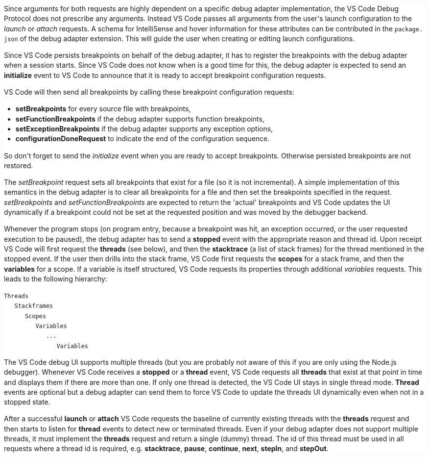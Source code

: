 Since arguments for both requests are highly dependent on a specific debug adapter implementation, the VS Code Debug Protocol does not prescribe any arguments. Instead VS Code passes all arguments from the user's launch configuration to the _launch_ or _attach_ requests. A schema for IntelliSense and hover information for these attributes can be contributed in the `package.json` of the debug adapter extension. This will guide the user when creating or editing launch configurations.

Since VS Code persists breakpoints on behalf of the debug adapter, it has to register the breakpoints with the debug adapter when a session starts. Since VS Code does not know when is a good time for this, the debug adapter is expected to send an **initialize** event to VS Code to announce that it is ready to accept breakpoint configuration requests.

VS Code will then send all breakpoints by calling these breakpoint configuration requests:

- **setBreakpoints** for every source file with breakpoints,
- **setFunctionBreakpoints** if the debug adapter supports function breakpoints,
- **setExceptionBreakpoints** if the debug adapter supports any exception options,
- **configurationDoneRequest** to indicate the end of the configuration sequence.

So don't forget to send the _initialize_ event when you are ready to accept breakpoints. Otherwise persisted breakpoints are not restored.

The _setBreakpoint_ request sets all breakpoints that exist for a file (so it is not incremental). A simple implementation of this semantics in the debug adapter is to clear all breakpoints for a file and then set the breakpoints specified in the request. _setBreakpoints_ and _setFunctionBreakpoints_ are expected to return the 'actual' breakpoints and VS Code updates the UI dynamically if a breakpoint could not be set at the requested position and was moved by the debugger backend.

Whenever the program stops (on program entry, because a breakpoint was hit, an exception occurred, or the user requested execution to be paused), the debug adapter has to send a **stopped** event with the appropriate reason and thread id. Upon receipt VS Code will first request the **threads** (see below), and then the **stacktrace** (a list of stack frames) for the thread mentioned in the stopped event. If the user then drills into the stack frame, VS Code first requests the **scopes** for a stack frame, and then the **variables** for a scope. If a variable is itself structured, VS Code requests its properties through additional _variables_ requests. This leads to the following hierarchy:

    Threads
       Stackframes
          Scopes
             Variables
                ...
                   Variables

The VS Code debug UI supports multiple threads (but you are probably not aware of this if you are only using the Node.js debugger). Whenever VS Code receives a **stopped** or a **thread** event, VS Code requests all **threads** that exist at that point in time and displays them if there are more than one. If only one thread is detected, the VS Code UI stays in single thread mode. **Thread** events are optional but a debug adapter can send them to force VS Code to update the threads UI dynamically even when not in a stopped state.

After a successful **launch** or **attach** VS Code requests the baseline of currently existing threads with the **threads** request and then starts to listen for **thread** events to detect new or terminated threads. Even if your debug adapter does not support multiple threads, it must implement the **threads** request and return a single (dummy) thread. The id of this thread must be used in all requests where a thread id is required, e.g. **stacktrace**, **pause**, **continue**, **next**, **stepIn**, and **stepOut**.
